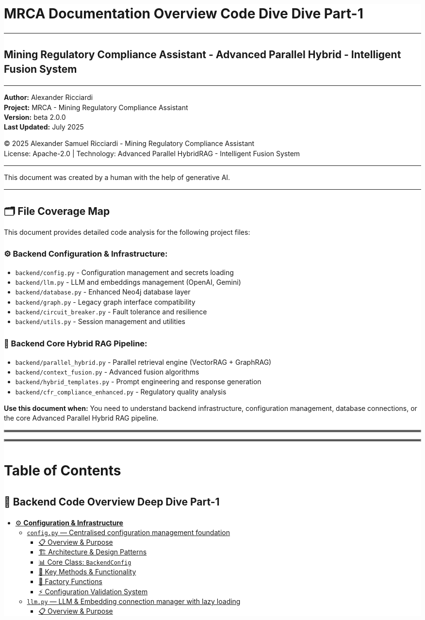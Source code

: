 # MRCA Documentation Overview Code Dive Dive Part-1

---

## Mining Regulatory Compliance Assistant - Advanced Parallel Hybrid - Intelligent Fusion System

---

**Author:** Alexander Ricciardi  
**Project:** MRCA - Mining Regulatory Compliance Assistant  
**Version:** beta 2.0.0   
**Last Updated:** July 2025  

© 2025 Alexander Samuel Ricciardi - Mining Regulatory Compliance Assistant  
License: Apache-2.0 | Technology: Advanced Parallel HybridRAG - Intelligent Fusion System

---

This document was created by a human with the help of generative AI.

---

## 🗂️ **File Coverage Map**

This document provides detailed code analysis for the following project files:

### **⚙️ Backend Configuration & Infrastructure:**
- `backend/config.py` - Configuration management and secrets loading
- `backend/llm.py` - LLM and embeddings management (OpenAI, Gemini)
- `backend/database.py` - Enhanced Neo4j database layer
- `backend/graph.py` - Legacy graph interface compatibility
- `backend/circuit_breaker.py` - Fault tolerance and resilience
- `backend/utils.py` - Session management and utilities

### **🔬 Backend Core Hybrid RAG Pipeline:**
- `backend/parallel_hybrid.py` - Parallel retrieval engine (VectorRAG + GraphRAG)
- `backend/context_fusion.py` - Advanced fusion algorithms
- `backend/hybrid_templates.py` - Prompt engineering and response generation
- `backend/cfr_compliance_enhanced.py` - Regulatory quality analysis

**Use this document when:** You need to understand backend infrastructure, configuration management, database connections, or the core Advanced Parallel Hybrid RAG pipeline.

<hr style="border:2px solid gray">
<hr style="border:2px solid gray">

# Table of Contents

## 📂 **Backend Code Overview Deep Dive Part-1**
- [⚙️ **Configuration & Infrastructure**](#️-configuration--infrastructure)
  - [`config.py` — Centralised configuration management foundation](#configpy--centralised-configuration-management-foundation)
    - [📋 Overview & Purpose](#-overview--purpose)
    - [🏗️ Architecture & Design Patterns](#️-architecture--design-patterns)
    - [📊 Core Class: `BackendConfig`](#-core-class-backendconfig)
    - [🔧 Key Methods & Functionality](#-key-methods--functionality)
    - [🎯 Factory Functions](#-factory-functions)
    - [⚡ Configuration Validation System](#-configuration-validation-system)
  - [`llm.py` — LLM & Embedding connection manager with lazy loading](#llmpy--llm--embedding-connection-manager-with-lazy-loading)
    - [📋 Overview & Purpose](#-overview--purpose-1)